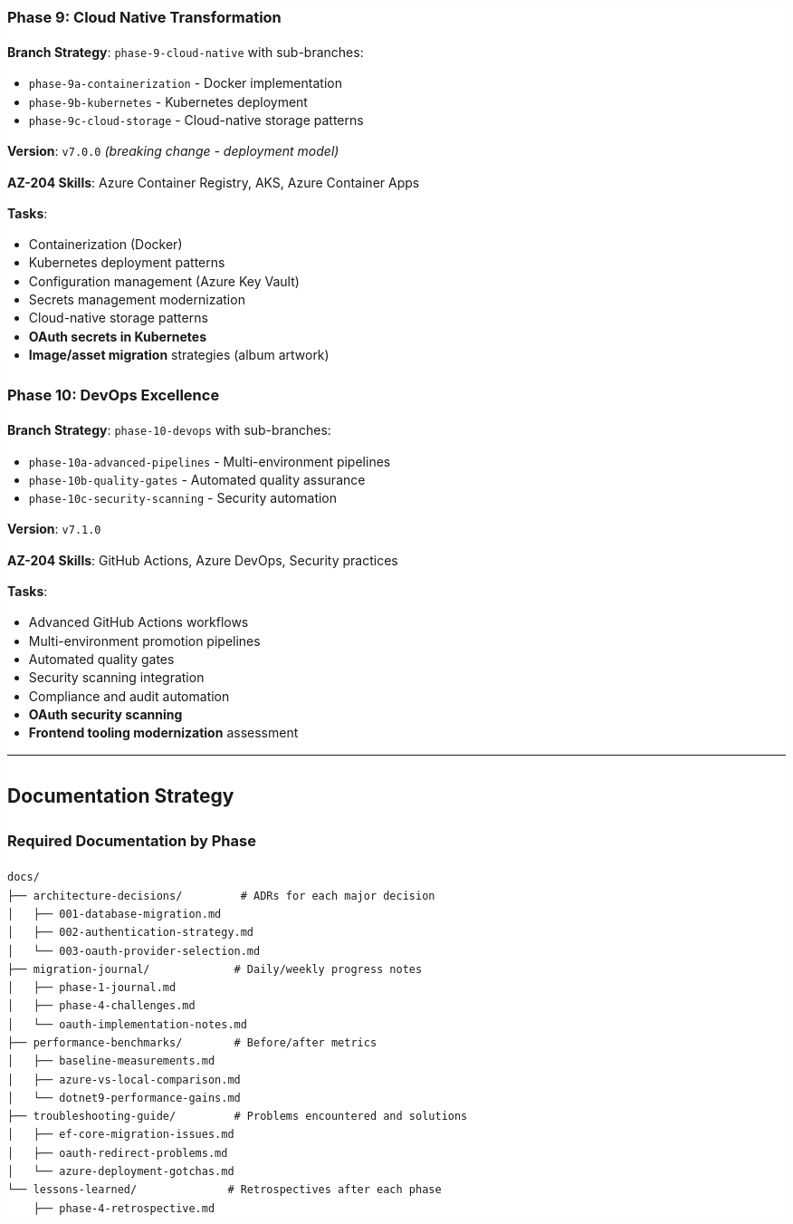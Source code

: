 ### Phase 9: Cloud Native Transformation

**Branch Strategy**: `phase-9-cloud-native` with sub-branches:
- `phase-9a-containerization` - Docker implementation
- `phase-9b-kubernetes` - Kubernetes deployment
- `phase-9c-cloud-storage` - Cloud-native storage patterns

**Version**: `v7.0.0` *(breaking change - deployment model)*

**AZ-204 Skills**: Azure Container Registry, AKS, Azure Container Apps

**Tasks**:
- Containerization (Docker)
- Kubernetes deployment patterns
- Configuration management (Azure Key Vault)
- Secrets management modernization
- Cloud-native storage patterns
- **OAuth secrets in Kubernetes**
- **Image/asset migration** strategies (album artwork)

### Phase 10: DevOps Excellence

**Branch Strategy**: `phase-10-devops` with sub-branches:
- `phase-10a-advanced-pipelines` - Multi-environment pipelines
- `phase-10b-quality-gates` - Automated quality assurance
- `phase-10c-security-scanning` - Security automation

**Version**: `v7.1.0`

**AZ-204 Skills**: GitHub Actions, Azure DevOps, Security practices

**Tasks**:
- Advanced GitHub Actions workflows
- Multi-environment promotion pipelines
- Automated quality gates
- Security scanning integration
- Compliance and audit automation
- **OAuth security scanning**
- **Frontend tooling modernization** assessment

---

## Documentation Strategy

### **Required Documentation by Phase**

```
docs/
├── architecture-decisions/         # ADRs for each major decision
│   ├── 001-database-migration.md
│   ├── 002-authentication-strategy.md
│   └── 003-oauth-provider-selection.md
├── migration-journal/             # Daily/weekly progress notes
│   ├── phase-1-journal.md
│   ├── phase-4-challenges.md
│   └── oauth-implementation-notes.md
├── performance-benchmarks/        # Before/after metrics
│   ├── baseline-measurements.md
│   ├── azure-vs-local-comparison.md
│   └── dotnet9-performance-gains.md
├── troubleshooting-guide/         # Problems encountered and solutions
│   ├── ef-core-migration-issues.md
│   ├── oauth-redirect-problems.md
│   └── azure-deployment-gotchas.md
└── lessons-learned/              # Retrospectives after each phase
    ├── phase-4-retrospective.md
```